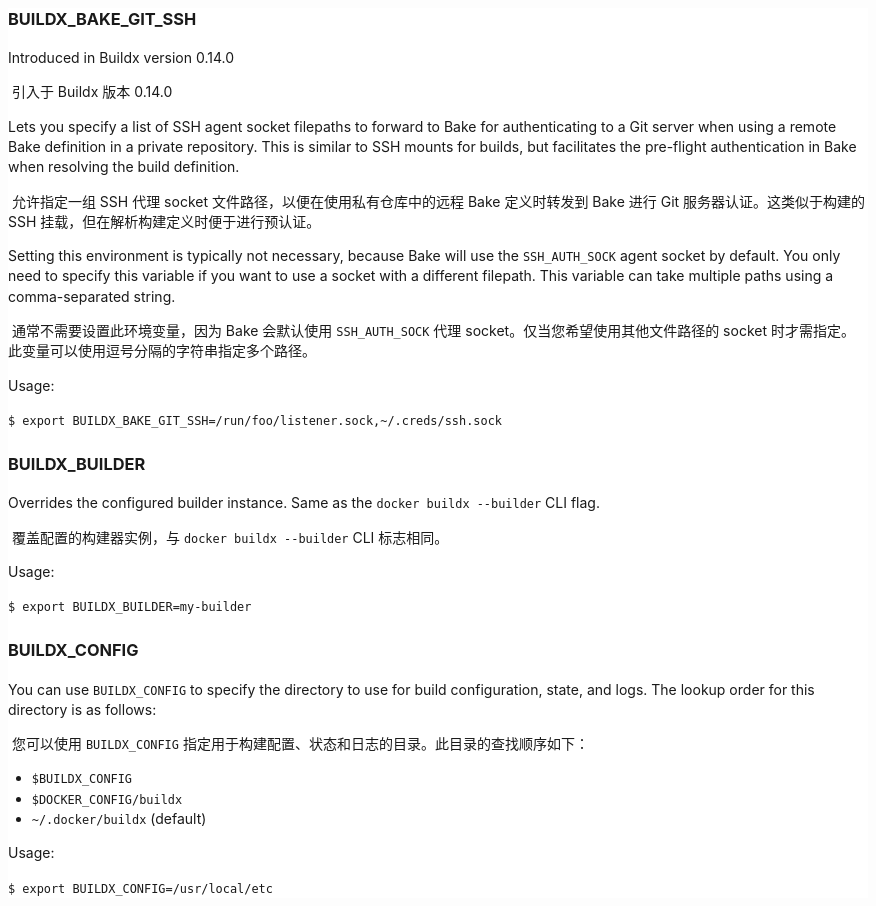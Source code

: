 ### BUILDX_BAKE_GIT_SSH

Introduced in Buildx version 0.14.0

​	引入于 Buildx 版本 0.14.0

Lets you specify a list of SSH agent socket filepaths to forward to Bake for authenticating to a Git server when using a remote Bake definition in a private repository. This is similar to SSH mounts for builds, but facilitates the pre-flight authentication in Bake when resolving the build definition.

​	允许指定一组 SSH 代理 socket 文件路径，以便在使用私有仓库中的远程 Bake 定义时转发到 Bake 进行 Git 服务器认证。这类似于构建的 SSH 挂载，但在解析构建定义时便于进行预认证。

Setting this environment is typically not necessary, because Bake will use the `SSH_AUTH_SOCK` agent socket by default. You only need to specify this variable if you want to use a socket with a different filepath. This variable can take multiple paths using a comma-separated string.

​	通常不需要设置此环境变量，因为 Bake 会默认使用 `SSH_AUTH_SOCK` 代理 socket。仅当您希望使用其他文件路径的 socket 时才需指定。此变量可以使用逗号分隔的字符串指定多个路径。

Usage:



```console
$ export BUILDX_BAKE_GIT_SSH=/run/foo/listener.sock,~/.creds/ssh.sock
```

### BUILDX_BUILDER

Overrides the configured builder instance. Same as the `docker buildx --builder` CLI flag.

​	覆盖配置的构建器实例，与 `docker buildx --builder` CLI 标志相同。

Usage:



```console
$ export BUILDX_BUILDER=my-builder
```

### BUILDX_CONFIG

You can use `BUILDX_CONFIG` to specify the directory to use for build configuration, state, and logs. The lookup order for this directory is as follows:

​	您可以使用 `BUILDX_CONFIG` 指定用于构建配置、状态和日志的目录。此目录的查找顺序如下：

- `$BUILDX_CONFIG`
- `$DOCKER_CONFIG/buildx`
- `~/.docker/buildx` (default)

Usage:



```console
$ export BUILDX_CONFIG=/usr/local/etc
```
